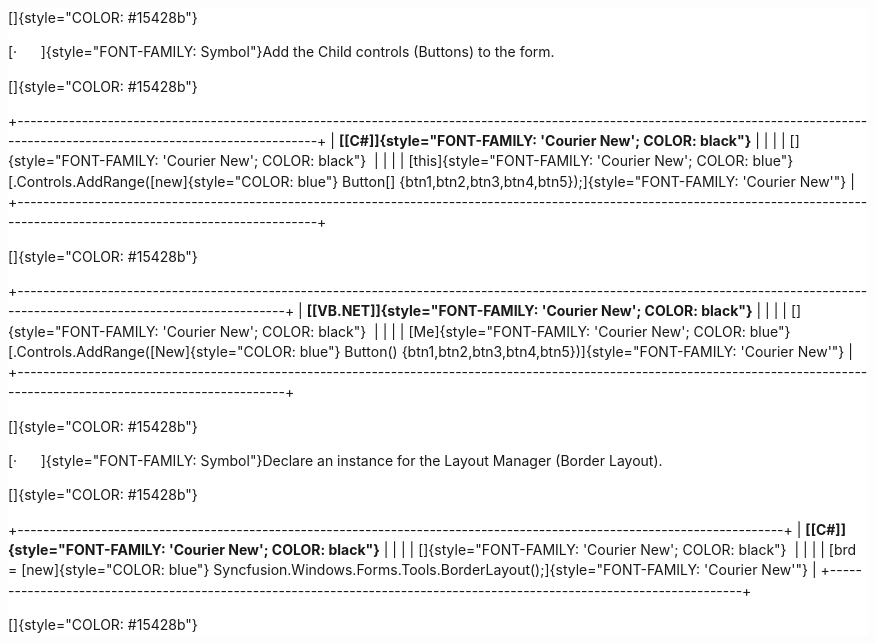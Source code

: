 []{style="COLOR: #15428b"} 

[·      ]{style="FONT-FAMILY: Symbol"}Add the Child controls (Buttons) to the form.

[]{style="COLOR: #15428b"} 

+------------------------------------------------------------------------------------------------------------------------------------------------------------------------------------+
| **[\[C#\]]{style="FONT-FAMILY: 'Courier New'; COLOR: black"}**                                                                                                                     |
|                                                                                                                                                                                    |
| []{style="FONT-FAMILY: 'Courier New'; COLOR: black"}                                                                                                                               |
|                                                                                                                                                                                    |
| [this]{style="FONT-FAMILY: 'Courier New'; COLOR: blue"}[.Controls.AddRange([new]{style="COLOR: blue"} Button\[\] {btn1,btn2,btn3,btn4,btn5});]{style="FONT-FAMILY: 'Courier New'"} |
+------------------------------------------------------------------------------------------------------------------------------------------------------------------------------------+

[]{style="COLOR: #15428b"} 

+-------------------------------------------------------------------------------------------------------------------------------------------------------------------------------+
| **[\[VB.NET\]]{style="FONT-FAMILY: 'Courier New'; COLOR: black"}**                                                                                                            |
|                                                                                                                                                                               |
| []{style="FONT-FAMILY: 'Courier New'; COLOR: black"}                                                                                                                          |
|                                                                                                                                                                               |
| [Me]{style="FONT-FAMILY: 'Courier New'; COLOR: blue"}[.Controls.AddRange([New]{style="COLOR: blue"} Button() {btn1,btn2,btn3,btn4,btn5})]{style="FONT-FAMILY: 'Courier New'"} |
+-------------------------------------------------------------------------------------------------------------------------------------------------------------------------------+

[]{style="COLOR: #15428b"} 

[·      ]{style="FONT-FAMILY: Symbol"}Declare an instance for the Layout Manager (Border Layout).

[]{style="COLOR: #15428b"} 

+-----------------------------------------------------------------------------------------------------------------------+
| **[\[C#\]]{style="FONT-FAMILY: 'Courier New'; COLOR: black"}**                                                        |
|                                                                                                                       |
| []{style="FONT-FAMILY: 'Courier New'; COLOR: black"}                                                                  |
|                                                                                                                       |
| [brd = [new]{style="COLOR: blue"} Syncfusion.Windows.Forms.Tools.BorderLayout();]{style="FONT-FAMILY: 'Courier New'"} |
+-----------------------------------------------------------------------------------------------------------------------+

[]{style="COLOR: #15428b"} 
